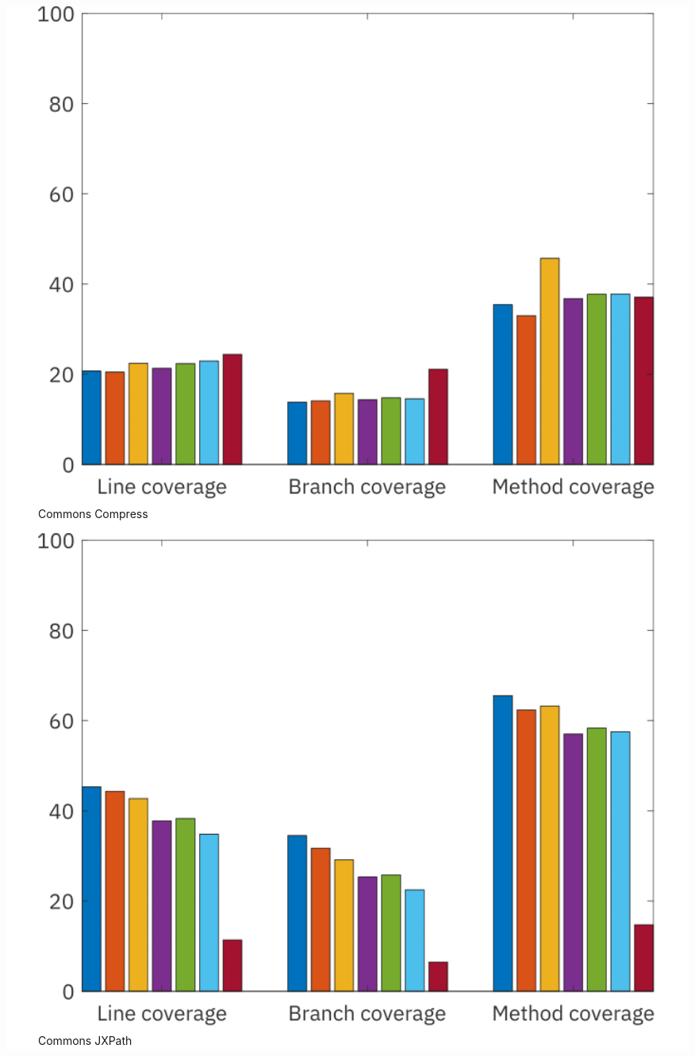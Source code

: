   <div>
    <figure>
      <img src="figures/compress.png" alt="Questions" style="width: 100%;"/>
      <figcaption>Commons Compress</figcaption>
    </figure>
  </div>
  <div>
    <figure>
      <img src="figures/jxpath.png" alt="Another Image" style="width: 100%;"/>
      <figcaption>Commons JXPath</figcaption>